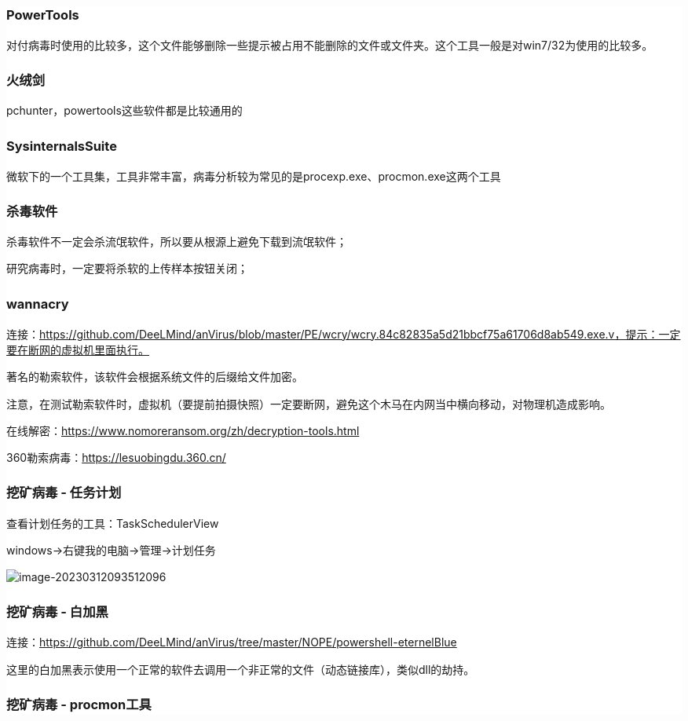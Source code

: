 ### PowerTools

对付病毒时使用的比较多，这个文件能够删除一些提示被占用不能删除的文件或文件夹。这个工具一般是对win7/32为使用的比较多。



### 火绒剑

pchunter，powertools这些软件都是比较通用的



### SysinternalsSuite

微软下的一个工具集，工具非常丰富，病毒分析较为常见的是procexp.exe、procmon.exe这两个工具



### 杀毒软件

杀毒软件不一定会杀流氓软件，所以要从根源上避免下载到流氓软件；

研究病毒时，一定要将杀软的上传样本按钮关闭；



### wannacry

连接：https://github.com/DeeLMind/anVirus/blob/master/PE/wcry/wcry.84c82835a5d21bbcf75a61706d8ab549.exe.v，提示：一定要在断网的虚拟机里面执行。

著名的勒索软件，该软件会根据系统文件的后缀给文件加密。

注意，在测试勒索软件时，虚拟机（要提前拍摄快照）一定要断网，避免这个木马在内网当中横向移动，对物理机造成影响。



在线解密：https://www.nomoreransom.org/zh/decryption-tools.html

360勒索病毒：https://lesuobingdu.360.cn/





### 挖矿病毒 - 任务计划

查看计划任务的工具：TaskSchedulerView

windows->右键我的电脑->管理->计划任务

![image-20230312093512096](C:\Users\friendship\Desktop\Pentest_Interview\流氓&病毒\流氓&病毒.assets\image-20230312093512096.png)



### 挖矿病毒 - 白加黑

连接：https://github.com/DeeLMind/anVirus/tree/master/NOPE/powershell-eternelBlue

这里的白加黑表示使用一个正常的软件去调用一个非正常的文件（动态链接库），类似dll的劫持。



### 挖矿病毒 - procmon工具
